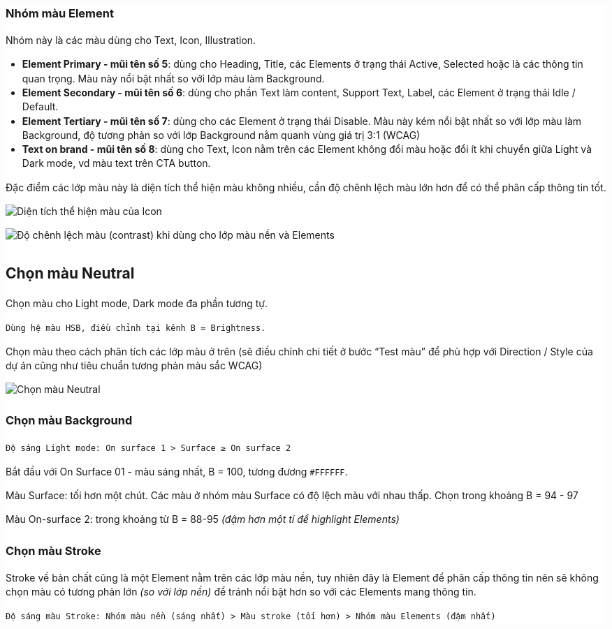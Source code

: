 ### Nhóm màu Element

Nhóm này là các màu dùng cho Text, Icon, Illustration.

- **Element Primary - mũi tên số 5**: dùng cho Heading, Title, các Elements ở trạng thái Active, Selected hoặc là các thông tin quan trọng. Màu này nổi bật nhất so với lớp màu làm Background.    
- **Element Secondary - mũi tên số 6**: dùng cho phần Text làm content, Support Text, Label, các Element ở trạng thái Idle / Default.    
- **Element Tertiary - mũi tên số 7**: dùng cho các Element ở trạng thái Disable. Màu này kém nổi bật nhất so với lớp màu làm Background, độ tương phản so với lớp Background nằm quanh vùng giá trị 3:1 (WCAG)    
- **Text on brand - mũi tên số 8**: dùng cho Text, Icon nằm trên các Element không đổi màu hoặc đổi ít khi chuyển giữa Light và Dark mode, vd màu text trên CTA button.    

Đặc điểm các lớp màu này là diện tích thể hiện màu không nhiều, cần độ chênh lệch màu lớn hơn để có thể phân cấp thông tin tốt.

![Diện tích thể hiện màu của Icon](https://i.imgur.com/t89DTEt.png)

![Độ chênh lệch màu (contrast) khi dùng cho lớp màu nền và Elements](https://i.imgur.com/05VWvof.png)

## Chọn màu Neutral

Chọn màu cho Light mode, Dark mode đa phần tương tự. 

```
Dùng hệ màu HSB, điều chỉnh tại kênh B = Brightness.
```

Chọn màu theo cách phân tích các lớp màu ở trên (sẽ điều chỉnh chi tiết ở bước “Test màu” để phù hợp với Direction / Style của dự án cũng như tiêu chuẩn tương phản màu sắc WCAG)

![Chọn màu Neutral](https://i.imgur.com/p5IryRS.jpeg)

### Chọn màu Background

```
Độ sáng Light mode: On surface 1 > Surface ≥ On surface 2
```

Bắt đầu với On Surface 01 - màu sáng nhất, B = 100, tương đương `#FFFFFF`.

Màu Surface: tối hơn một chút. Các màu ở nhóm màu Surface có độ lệch màu với nhau thấp. Chọn trong khoảng B = 94 - 97

Màu On-surface 2: trong khoảng từ B = 88-95 *(đậm hơn một tí để highlight Elements)*

### Chọn màu Stroke

Stroke về bản chất cũng là một Element nằm trên các lớp màu nền, tuy nhiên đây là Element để phân cấp thông tin nên sẽ không chọn màu có tương phản lớn *(so với lớp nền)* để tránh nổi bật hơn so với các Elements mang thông tin.

```
Độ sáng màu Stroke: Nhóm màu nền (sáng nhất) > Màu stroke (tối hơn) > Nhóm màu Elements (đậm nhất)
```
